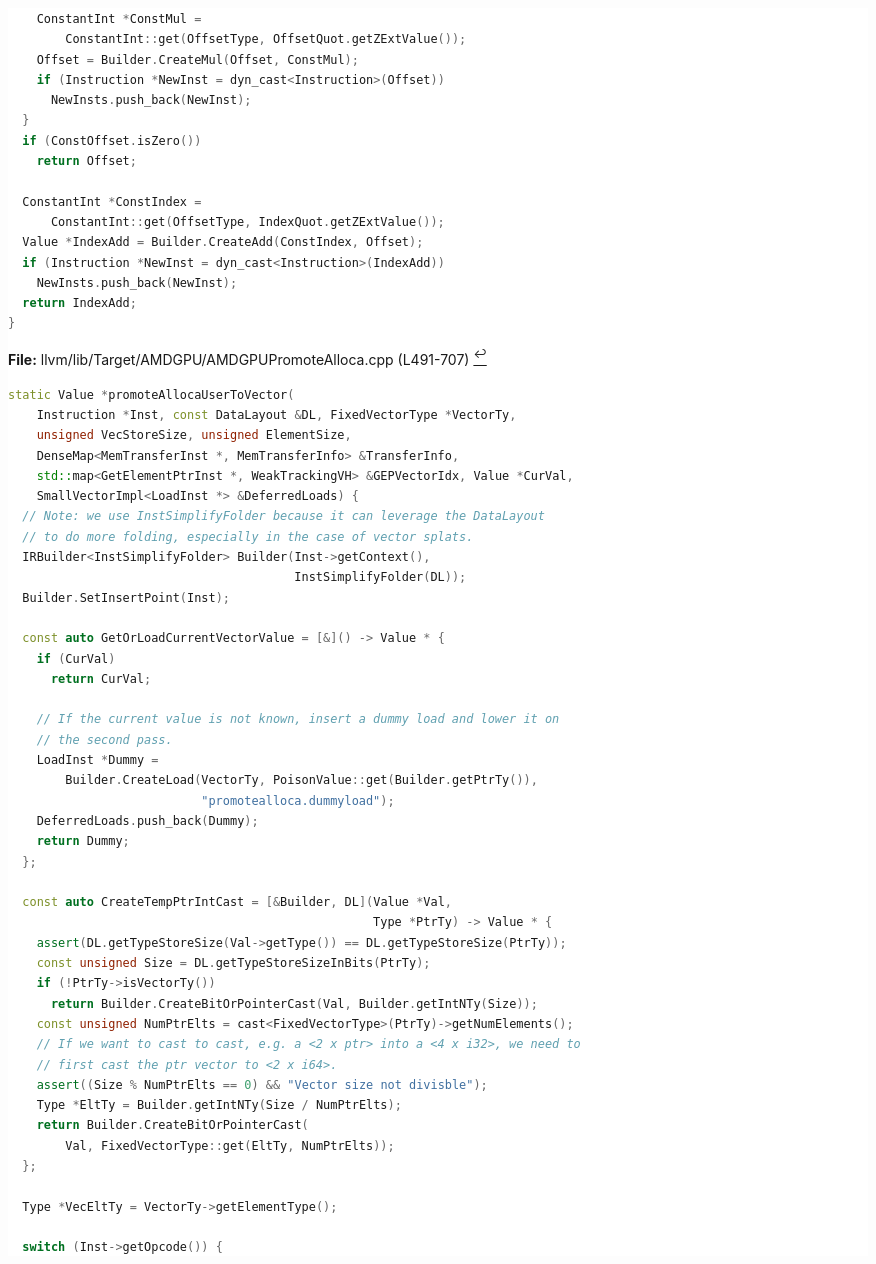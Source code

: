 ```cpp
    ConstantInt *ConstMul =
        ConstantInt::get(OffsetType, OffsetQuot.getZExtValue());
    Offset = Builder.CreateMul(Offset, ConstMul);
    if (Instruction *NewInst = dyn_cast<Instruction>(Offset))
      NewInsts.push_back(NewInst);
  }
  if (ConstOffset.isZero())
    return Offset;

  ConstantInt *ConstIndex =
      ConstantInt::get(OffsetType, IndexQuot.getZExtValue());
  Value *IndexAdd = Builder.CreateAdd(ConstIndex, Offset);
  if (Instruction *NewInst = dyn_cast<Instruction>(IndexAdd))
    NewInsts.push_back(NewInst);
  return IndexAdd;
}
```
<a name="block_10"></a>**File:** llvm/lib/Target/AMDGPU/AMDGPUPromoteAlloca.cpp (L491-707) [<sup>↩</sup>](#ref-block_10)
```cpp
static Value *promoteAllocaUserToVector(
    Instruction *Inst, const DataLayout &DL, FixedVectorType *VectorTy,
    unsigned VecStoreSize, unsigned ElementSize,
    DenseMap<MemTransferInst *, MemTransferInfo> &TransferInfo,
    std::map<GetElementPtrInst *, WeakTrackingVH> &GEPVectorIdx, Value *CurVal,
    SmallVectorImpl<LoadInst *> &DeferredLoads) {
  // Note: we use InstSimplifyFolder because it can leverage the DataLayout
  // to do more folding, especially in the case of vector splats.
  IRBuilder<InstSimplifyFolder> Builder(Inst->getContext(),
                                        InstSimplifyFolder(DL));
  Builder.SetInsertPoint(Inst);

  const auto GetOrLoadCurrentVectorValue = [&]() -> Value * {
    if (CurVal)
      return CurVal;

    // If the current value is not known, insert a dummy load and lower it on
    // the second pass.
    LoadInst *Dummy =
        Builder.CreateLoad(VectorTy, PoisonValue::get(Builder.getPtrTy()),
                           "promotealloca.dummyload");
    DeferredLoads.push_back(Dummy);
    return Dummy;
  };

  const auto CreateTempPtrIntCast = [&Builder, DL](Value *Val,
                                                   Type *PtrTy) -> Value * {
    assert(DL.getTypeStoreSize(Val->getType()) == DL.getTypeStoreSize(PtrTy));
    const unsigned Size = DL.getTypeStoreSizeInBits(PtrTy);
    if (!PtrTy->isVectorTy())
      return Builder.CreateBitOrPointerCast(Val, Builder.getIntNTy(Size));
    const unsigned NumPtrElts = cast<FixedVectorType>(PtrTy)->getNumElements();
    // If we want to cast to cast, e.g. a <2 x ptr> into a <4 x i32>, we need to
    // first cast the ptr vector to <2 x i64>.
    assert((Size % NumPtrElts == 0) && "Vector size not divisble");
    Type *EltTy = Builder.getIntNTy(Size / NumPtrElts);
    return Builder.CreateBitOrPointerCast(
        Val, FixedVectorType::get(EltTy, NumPtrElts));
  };

  Type *VecEltTy = VectorTy->getElementType();

  switch (Inst->getOpcode()) {
```